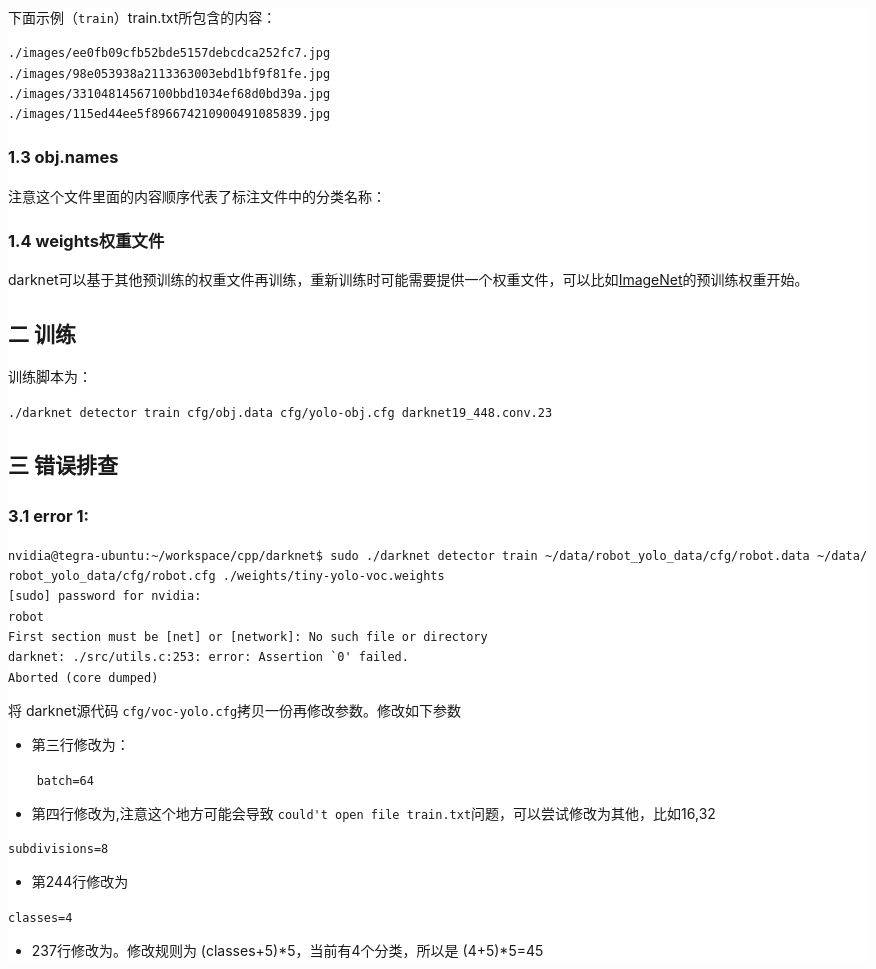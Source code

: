 下面示例（`train`）train.txt所包含的内容：

```
./images/ee0fb09cfb52bde5157debcdca252fc7.jpg
./images/98e053938a2113363003ebd1bf9f81fe.jpg
./images/33104814567100bbd1034ef68d0bd39a.jpg
./images/115ed44ee5f896674210900491085839.jpg
```

### 1.3 obj.names

注意这个文件里面的内容顺序代表了标注文件中的分类名称：

 

### 1.4 weights权重文件

darknet可以基于其他预训练的权重文件再训练，重新训练时可能需要提供一个权重文件，可以比如[ImageNet](https://pjreddie.com/media/files/darknet19_448.conv.23)的预训练权重开始。



##  二 训练

训练脚本为：

```
./darknet detector train cfg/obj.data cfg/yolo-obj.cfg darknet19_448.conv.23
```

## 三 错误排查

### 3.1 error 1:

```
nvidia@tegra-ubuntu:~/workspace/cpp/darknet$ sudo ./darknet detector train ~/data/robot_yolo_data/cfg/robot.data ~/data/robot_yolo_data/cfg/robot.cfg ./weights/tiny-yolo-voc.weights 
[sudo] password for nvidia: 
robot
First section must be [net] or [network]: No such file or directory
darknet: ./src/utils.c:253: error: Assertion `0' failed.
Aborted (core dumped)
```
将 darknet源代码 `cfg/voc-yolo.cfg`拷贝一份再修改参数。修改如下参数

+ 第三行修改为：
```
    batch=64
```
+ 第四行修改为,注意这个地方可能会导致 `could't open file train.txt`问题，可以尝试修改为其他，比如16,32
```
subdivisions=8
```
+ 第244行修改为
```
classes=4
```
+ 237行修改为。修改规则为 (classes+5)*5，当前有4个分类，所以是 (4+5)*5=45
